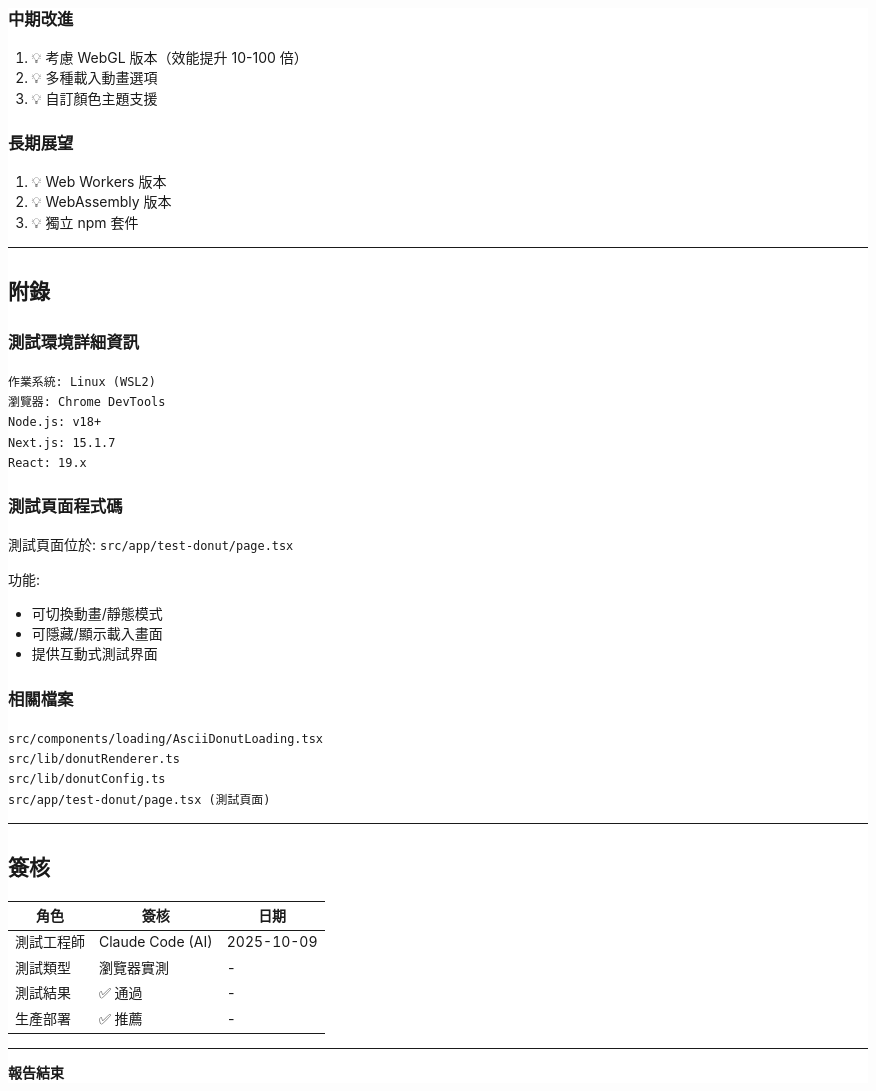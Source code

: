 ### 中期改進
1. 💡 考慮 WebGL 版本（效能提升 10-100 倍）
2. 💡 多種載入動畫選項
3. 💡 自訂顏色主題支援

### 長期展望
1. 💡 Web Workers 版本
2. 💡 WebAssembly 版本
3. 💡 獨立 npm 套件

---

## 附錄

### 測試環境詳細資訊

```
作業系統: Linux (WSL2)
瀏覽器: Chrome DevTools
Node.js: v18+
Next.js: 15.1.7
React: 19.x
```

### 測試頁面程式碼

測試頁面位於: `src/app/test-donut/page.tsx`

功能:
- 可切換動畫/靜態模式
- 可隱藏/顯示載入畫面
- 提供互動式測試界面

### 相關檔案

```
src/components/loading/AsciiDonutLoading.tsx
src/lib/donutRenderer.ts
src/lib/donutConfig.ts
src/app/test-donut/page.tsx (測試頁面)
```

---

## 簽核

| 角色 | 簽核 | 日期 |
|------|------|------|
| 測試工程師 | Claude Code (AI) | 2025-10-09 |
| 測試類型 | 瀏覽器實測 | - |
| 測試結果 | ✅ 通過 | - |
| 生產部署 | ✅ 推薦 | - |

---

**報告結束**
